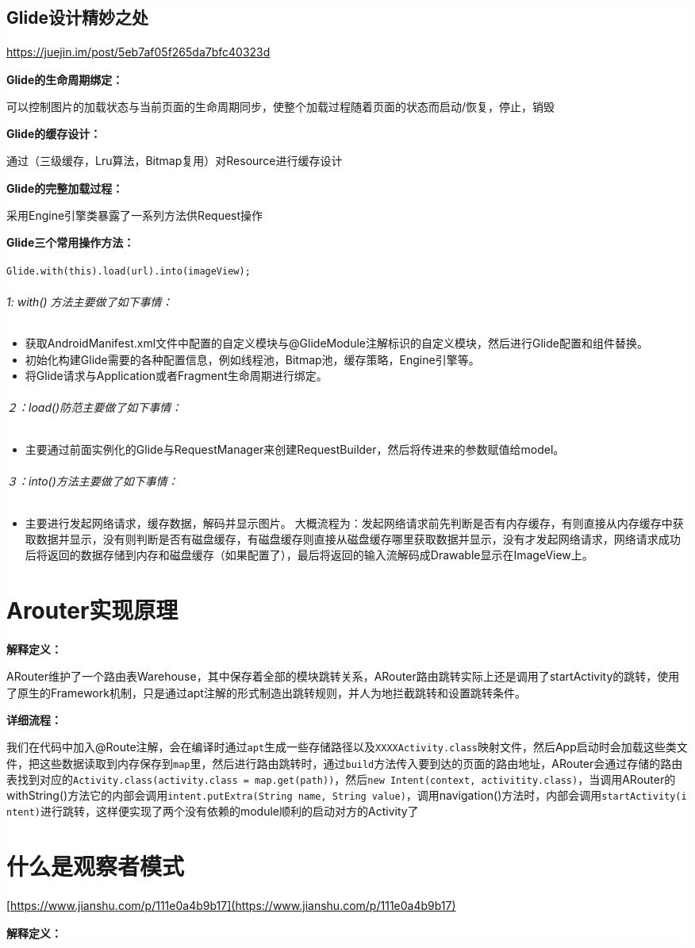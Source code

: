 ## Glide设计精妙之处

https://juejin.im/post/5eb7af05f265da7bfc40323d 

**Glide的生命周期绑定：**
 
 可以控制图片的加载状态与当前页面的生命周期同步，使整个加载过程随着页面的状态而启动/恢复，停止，销毁

**Glide的缓存设计：** 

通过（三级缓存，Lru算法，Bitmap复用）对Resource进行缓存设计

**Glide的完整加载过程：**

采用Engine引擎类暴露了一系列方法供Request操作

**Glide三个常用操作方法：** 
``` 
Glide.with(this).load(url).into(imageView);
```
###### 1: with() 方法主要做了如下事情：

  * 获取AndroidManifest.xml文件中配置的自定义模块与@GlideModule注解标识的自定义模块，然后进行Glide配置和组件替换。
  * 初始化构建Glide需要的各种配置信息，例如线程池，Bitmap池，缓存策略，Engine引擎等。
  * 将Glide请求与Application或者Fragment生命周期进行绑定。

###### ２：load()防范主要做了如下事情：

* 主要通过前面实例化的Glide与RequestManager来创建RequestBuilder，然后将传进来的参数赋值给model。

###### ３：into()方法主要做了如下事情：

* 主要进行发起网络请求，缓存数据，解码并显示图片。
大概流程为：发起网络请求前先判断是否有内存缓存，有则直接从内存缓存中获取数据并显示，没有则判断是否有磁盘缓存，有磁盘缓存则直接从磁盘缓存哪里获取数据并显示，没有才发起网络请求，网络请求成功后将返回的数据存储到内存和磁盘缓存（如果配置了），最后将返回的输入流解码成Drawable显示在ImageView上。

# Arouter实现原理

**解释定义：**

ARouter维护了一个路由表Warehouse，其中保存着全部的模块跳转关系，ARouter路由跳转实际上还是调用了startActivity的跳转，使用了原生的Framework机制，只是通过apt注解的形式制造出跳转规则，并人为地拦截跳转和设置跳转条件。

**详细流程：**

我们在代码中加入@Route注解，会在编译时通过`apt`生成一些存储路径以及`XXXXActivity.class`映射文件，然后App启动时会加载这些类文件，把这些数据读取到内存保存到`map`里，然后进行路由跳转时，通过`build`方法传入要到达的页面的路由地址，ARouter会通过存储的路由表找到对应的`Activity.class(activity.class = map.get(path))`，然后`new Intent(context, activitity.class)`，当调用ARouter的withString()方法它的内部会调用`intent.putExtra(String name, String value)`，调用navigation()方法时，内部会调用`startActivity(intent)`进行跳转，这样便实现了两个没有依赖的module顺利的启动对方的Activity了

# 什么是观察者模式
 [https://www.jianshu.com/p/111e0a4b9b17](https://www.jianshu.com/p/111e0a4b9b17)

**解释定义：**
